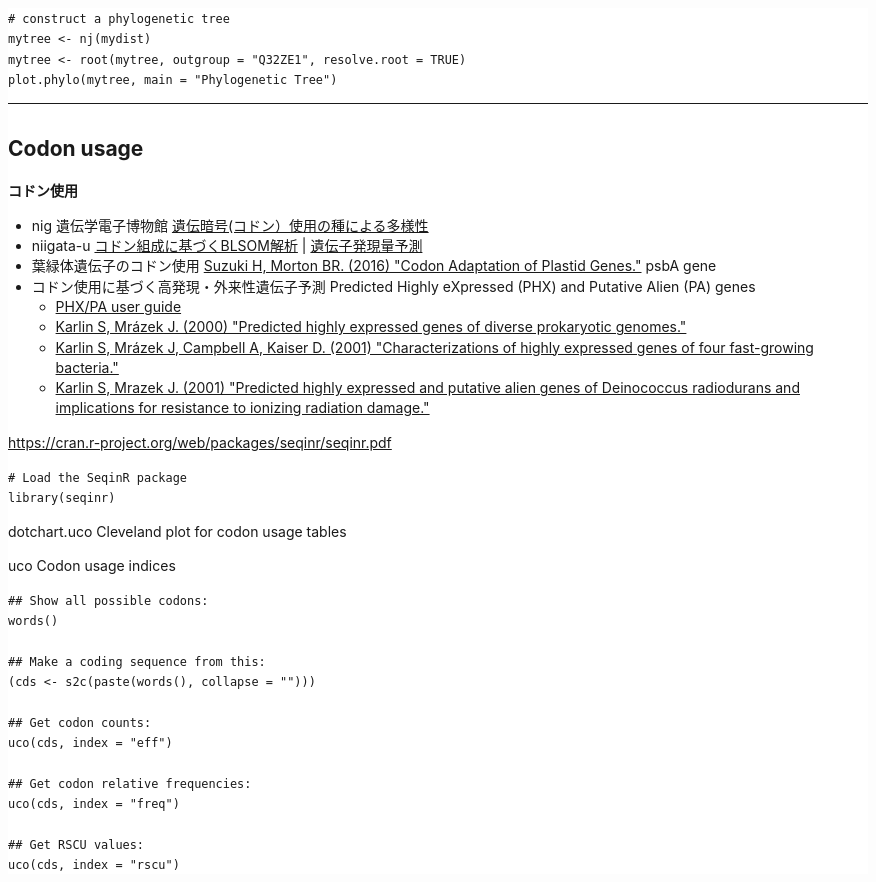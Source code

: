     # construct a phylogenetic tree
    mytree <- nj(mydist)
    mytree <- root(mytree, outgroup = "Q32ZE1", resolve.root = TRUE)
    plot.phylo(mytree, main = "Phylogenetic Tree")

----------
## Codon usage
**コドン使用**

- nig 遺伝学電子博物館 [遺伝暗号(コドン）使用の種による多様性](https://www.nig.ac.jp/museum/evolution/04.html)
- niigata-u [コドン組成に基づくBLSOM解析](http://bioinfo.ie.niigata-u.ac.jp/?コドン組成に基づくBLSOM解析) | [遺伝子発現量予測](http://bioinfo.ie.niigata-u.ac.jp/?遺伝子発現量予測)
- 葉緑体遺伝子のコドン使用 [Suzuki H, Morton BR. (2016) "Codon Adaptation of Plastid Genes."](http://www.ncbi.nlm.nih.gov/pubmed/27196606) psbA gene
- コドン使用に基づく高発現・外来性遺伝子予測 Predicted Highly eXpressed (PHX) and Putative Alien (PA) genes
  - [PHX/PA user guide](http://www.cmbl.uga.edu/software/PHX-PA-guide.htm)
  - [Karlin S, Mrázek J. (2000) "Predicted highly expressed genes of diverse prokaryotic genomes."](https://www.ncbi.nlm.nih.gov/pubmed/10960111)
  - [Karlin S, Mrázek J, Campbell A, Kaiser D. (2001) "Characterizations of highly expressed genes of four fast-growing bacteria."](https://www.ncbi.nlm.nih.gov/pubmed/11489855)
  - [Karlin S, Mrazek J. (2001) "Predicted highly expressed and putative alien genes of Deinococcus radiodurans and implications for resistance to ionizing radiation damage." ](https://www.ncbi.nlm.nih.gov/pubmed/11296249)

https://cran.r-project.org/web/packages/seqinr/seqinr.pdf

    # Load the SeqinR package
    library(seqinr)

dotchart.uco Cleveland plot for codon usage tables

uco Codon usage indices
    
    ## Show all possible codons:
    words()
    
    ## Make a coding sequence from this:
    (cds <- s2c(paste(words(), collapse = "")))
    
    ## Get codon counts:
    uco(cds, index = "eff")
    
    ## Get codon relative frequencies:
    uco(cds, index = "freq")
    
    ## Get RSCU values:
    uco(cds, index = "rscu")
    